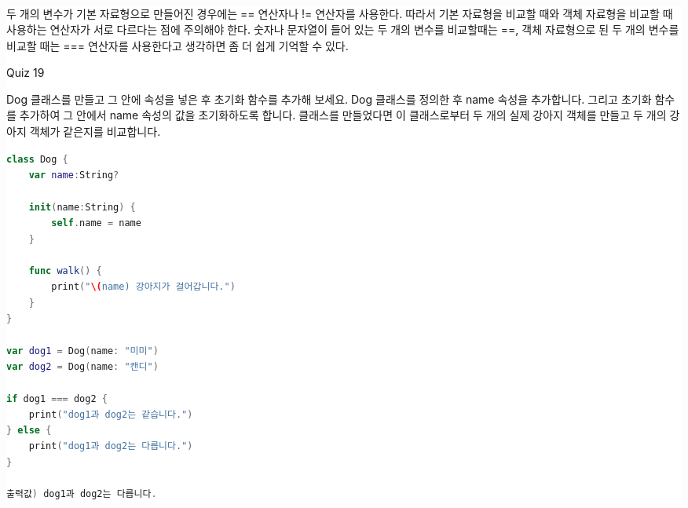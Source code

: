 두 개의 변수가 기본 자료형으로 만들어진 경우에는 == 연산자나 != 연산자를 사용한다.
따라서 기본 자료형을 비교할 때와 객체 자료형을 비교할 때 사용하는 연산자가 서로 다르다는 점에 주의해야 한다.
숫자나 문자열이 들어 있는 두 개의 변수를 비교할때는 ==, 객체 자료형으로 된 두 개의 변수를 비교할 때는 === 연산자를 사용한다고 생각하면 좀 더 쉽게 기억할 수 있다.

Quiz 19

Dog 클래스를 만들고 그 안에 속성을 넣은 후 초기화 함수를 추가해 보세요. Dog 클래스를 정의한 후 name 속성을 추가합니다. 그리고 초기화 함수를 추가하여 그 안에서 name 속성의 값을 초기화하도록 합니다.
클래스를 만들었다면 이 클래스로부터 두 개의 실제 강아지 객체를 만들고 두 개의 강아지 객체가 같은지를 비교합니다.
```swift
class Dog {
    var name:String?
    
    init(name:String) {
        self.name = name
    }
    
    func walk() {
        print("\(name) 강아지가 걸어갑니다.")
    }
}

var dog1 = Dog(name: "미미")
var dog2 = Dog(name: "캔디")

if dog1 === dog2 {
    print("dog1과 dog2는 같습니다.")
} else {
    print("dog1과 dog2는 다릅니다.")
}

출력값) dog1과 dog2는 다릅니다.
```
